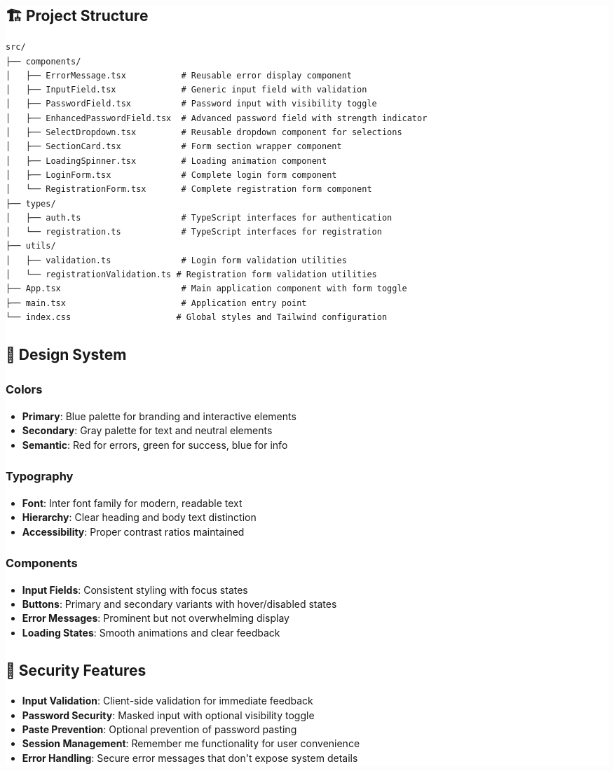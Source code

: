 ## 🏗️ Project Structure

```
src/
├── components/
│   ├── ErrorMessage.tsx           # Reusable error display component
│   ├── InputField.tsx             # Generic input field with validation
│   ├── PasswordField.tsx          # Password input with visibility toggle
│   ├── EnhancedPasswordField.tsx  # Advanced password field with strength indicator
│   ├── SelectDropdown.tsx         # Reusable dropdown component for selections
│   ├── SectionCard.tsx            # Form section wrapper component
│   ├── LoadingSpinner.tsx         # Loading animation component
│   ├── LoginForm.tsx              # Complete login form component
│   └── RegistrationForm.tsx       # Complete registration form component
├── types/
│   ├── auth.ts                    # TypeScript interfaces for authentication
│   └── registration.ts            # TypeScript interfaces for registration
├── utils/
│   ├── validation.ts              # Login form validation utilities
│   └── registrationValidation.ts # Registration form validation utilities
├── App.tsx                        # Main application component with form toggle
├── main.tsx                       # Application entry point
└── index.css                     # Global styles and Tailwind configuration
```

## 🎨 Design System

### Colors
- **Primary**: Blue palette for branding and interactive elements
- **Secondary**: Gray palette for text and neutral elements
- **Semantic**: Red for errors, green for success, blue for info

### Typography
- **Font**: Inter font family for modern, readable text
- **Hierarchy**: Clear heading and body text distinction
- **Accessibility**: Proper contrast ratios maintained

### Components
- **Input Fields**: Consistent styling with focus states
- **Buttons**: Primary and secondary variants with hover/disabled states
- **Error Messages**: Prominent but not overwhelming display
- **Loading States**: Smooth animations and clear feedback

## 🔐 Security Features

- **Input Validation**: Client-side validation for immediate feedback
- **Password Security**: Masked input with optional visibility toggle
- **Paste Prevention**: Optional prevention of password pasting
- **Session Management**: Remember me functionality for user convenience
- **Error Handling**: Secure error messages that don't expose system details
